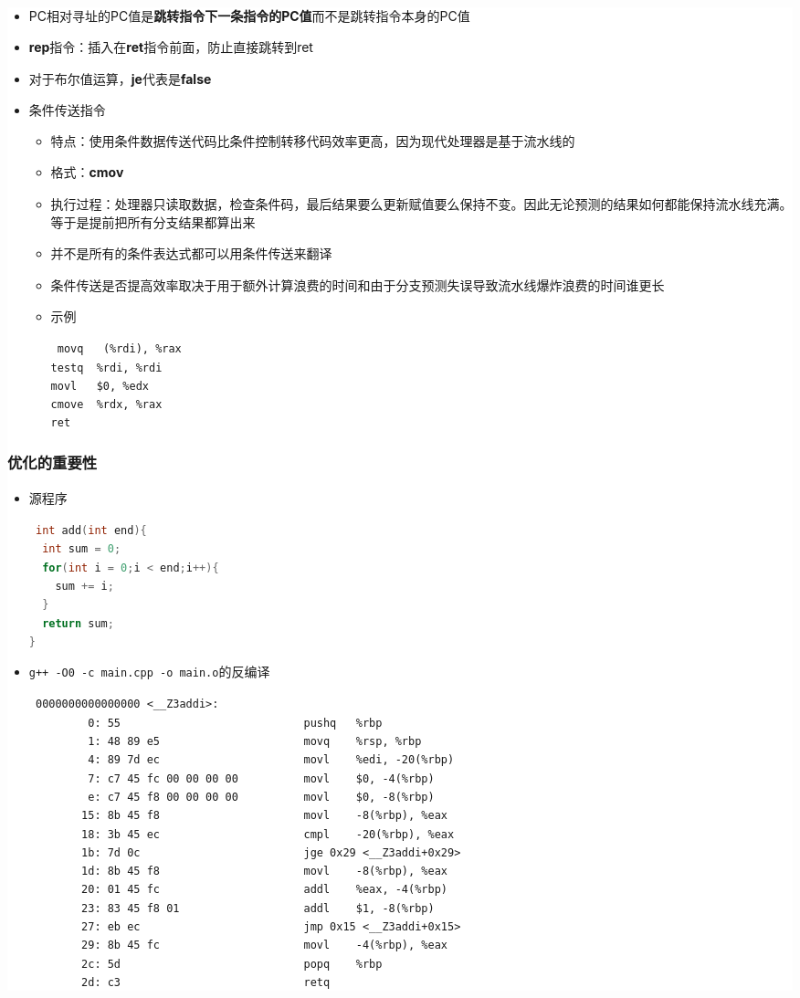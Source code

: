   * PC相对寻址的PC值是**跳转指令下一条指令的PC值**而不是跳转指令本身的PC值

  * **rep**指令：插入在**ret**指令前面，防止直接跳转到ret	

  * 对于布尔值运算，**je**代表是**false**

* 条件传送指令

  * 特点：使用条件数据传送代码比条件控制转移代码效率更高，因为现代处理器是基于流水线的

  * 格式：**cmov**

  * 执行过程：处理器只读取数据，检查条件码，最后结果要么更新赋值要么保持不变。因此无论预测的结果如何都能保持流水线充满。等于是提前把所有分支结果都算出来

  * 并不是所有的条件表达式都可以用条件传送来翻译

  * 条件传送是否提高效率取决于用于额外计算浪费的时间和由于分支预测失误导致流水线爆炸浪费的时间谁更长

  * 示例

    ```assembly
     movq   (%rdi), %rax
    testq  %rdi, %rdi
    movl   $0, %edx
    cmove  %rdx, %rax
    ret
    ```


### 优化的重要性

* 源程序

  ```c++
   int add(int end){
    int sum = 0;
    for(int i = 0;i < end;i++){
      sum += i;
    }
    return sum;
  }
  ```

* `g++ -O0 -c main.cpp -o main.o`的反编译

  ```assembly
   0000000000000000 <__Z3addi>:
           0: 55                            pushq   %rbp
           1: 48 89 e5                      movq    %rsp, %rbp
           4: 89 7d ec                      movl    %edi, -20(%rbp)
           7: c7 45 fc 00 00 00 00          movl    $0, -4(%rbp)
           e: c7 45 f8 00 00 00 00          movl    $0, -8(%rbp)
          15: 8b 45 f8                      movl    -8(%rbp), %eax
          18: 3b 45 ec                      cmpl    -20(%rbp), %eax
          1b: 7d 0c                         jge 0x29 <__Z3addi+0x29>
          1d: 8b 45 f8                      movl    -8(%rbp), %eax
          20: 01 45 fc                      addl    %eax, -4(%rbp)
          23: 83 45 f8 01                   addl    $1, -8(%rbp)
          27: eb ec                         jmp 0x15 <__Z3addi+0x15>
          29: 8b 45 fc                      movl    -4(%rbp), %eax
          2c: 5d                            popq    %rbp
          2d: c3                            retq
  ```
